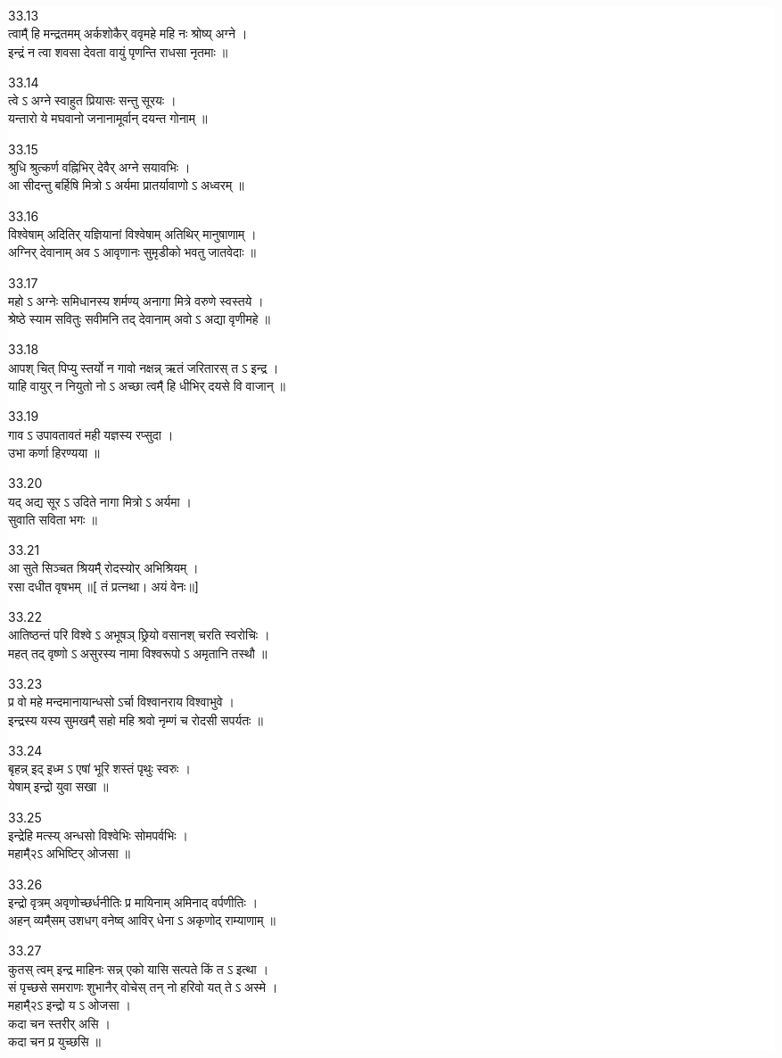 33.13  
त्वाम्̐ हि मन्द्रतमम् अर्कशोकैर् ववृमहे महि नः श्रोष्य् अग्ने ।  
इन्द्रं न त्वा शवसा देवता वायुं पृणन्ति राधसा नृतमाः ॥  
  
33.14  
त्वे ऽ अग्ने स्वाहुत प्रियासः सन्तु सूरयः ।  
यन्तारो ये मघवानो जनानामूर्वान् दयन्त गोनाम् ॥  
  
33.15  
श्रुधि श्रुत्कर्ण वह्निभिर् देवैर् अग्ने सयावभिः ।  
आ सीदन्तु बर्हिषि मित्रो ऽ अर्यमा प्रातर्यावाणो ऽ अध्वरम् ॥  
  
33.16  
विश्वेषाम् अदितिर् यज्ञियानां विश्वेषाम् अतिथिर् मानुषाणाम् ।  
अग्निर् देवानाम् अव ऽ आवृणानः सुमृडीको भवतु जातवेदाः ॥  
  
33.17  
महो ऽ अग्नेः समिधानस्य शर्मण्य् अनागा मित्रे वरुणे स्वस्तये ।  
श्रेष्ठे स्याम सवितुः सवीमनि तद् देवानाम् अवो ऽ अद्या वृणीमहे ॥  
  
33.18  
आपश् चित् पिप्यु स्तर्यो न गावो नक्षन्न् ऋतं जरितारस् त ऽ इन्द्र ।  
याहि वायुर् न नियुतो नो ऽ अच्छा त्वम्̐ हि धीभिर् दयसे वि वाजान् ॥  
  
33.19  
गाव ऽ उपावतावतं मही यज्ञस्य रप्सुदा ।  
उभा कर्णा हिरण्यया ॥  
  
33.20  
यद् अद्य सूर ऽ उदिते नागा मित्रो ऽ अर्यमा ।  
सुवाति सविता भगः ॥  
  
33.21  
आ सुते सिञ्चत श्रियम्̐ रोदस्योर् अभिश्रियम् ।  
रसा दधीत वृषभम् ॥[ तं प्रत्नथा। अयं वेनः॥]  
  
33.22  
आतिष्ठन्तं परि विश्वे ऽ अभूषञ् छ्रियो वसानश् चरति स्वरोचिः ।  
महत् तद् वृष्णो ऽ असुरस्य नामा विश्वरूपो ऽ अमृतानि तस्थौ ॥  
  
33.23  
प्र वो महे मन्दमानायान्धसो ऽर्चा विश्वानराय विश्वाभुवे ।  
इन्द्रस्य यस्य सुमखम्̐ सहो महि श्रवो नृम्णं च रोदसी सपर्यतः ॥  
  
33.24  
बृहन्न् इद् इध्म ऽ एषां भूरि शस्तं पृथुः स्वरुः ।  
येषाम् इन्द्रो युवा सखा ॥  
  
33.25  
इन्द्रेहि मत्स्य् अन्धसो विश्वेभिः सोमपर्वभिः ।  
महाम्̐२ऽ अभिष्टिर् ओजसा ॥  
  
33.26  
इन्द्रो वृत्रम् अवृणोच्छर्धनीतिः प्र मायिनाम् अमिनाद् वर्पणीतिः ।  
अहन् व्यम्̐सम् उशधग् वनेष्व् आविर् धेना ऽ अकृणोद् राम्याणाम् ॥  
  
33.27  
कुतस् त्वम् इन्द्र माहिनः सन्न् एको यासि सत्पते किं त ऽ इत्था ।  
सं पृच्छसे समराणः शुभानैर् वोचेस् तन् नो हरिवो यत् ते ऽ अस्मे ।  
महाम्̐२ऽ इन्द्रो य ऽ ओजसा ।  
कदा चन स्तरीर् असि ।  
कदा चन प्र युच्छसि ॥  
  
